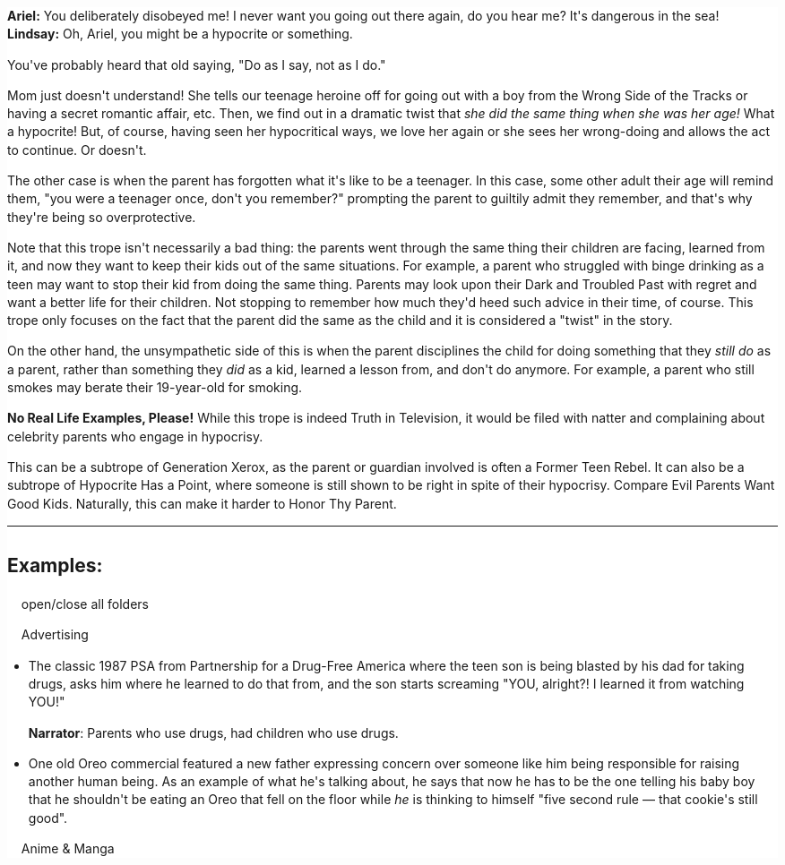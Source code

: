 **Ariel:** You deliberately disobeyed me! I never want you going out there again, do you hear me? It's dangerous in the sea!  
**Lindsay:** Oh, Ariel, you might be a hypocrite or something.

You've probably heard that old saying, "Do as I say, not as I do."

Mom just doesn't understand! She tells our teenage heroine off for going out with a boy from the Wrong Side of the Tracks or having a secret romantic affair, etc. Then, we find out in a dramatic twist that _she did the same thing when she was her age!_ What a hypocrite! But, of course, having seen her hypocritical ways, we love her again or she sees her wrong-doing and allows the act to continue. Or doesn't.

The other case is when the parent has forgotten what it's like to be a teenager. In this case, some other adult their age will remind them, "you were a teenager once, don't you remember?" prompting the parent to guiltily admit they remember, and that's why they're being so overprotective.

Note that this trope isn't necessarily a bad thing: the parents went through the same thing their children are facing, learned from it, and now they want to keep their kids out of the same situations. For example, a parent who struggled with binge drinking as a teen may want to stop their kid from doing the same thing. Parents may look upon their Dark and Troubled Past with regret and want a better life for their children. Not stopping to remember how much they'd heed such advice in their time, of course. This trope only focuses on the fact that the parent did the same as the child and it is considered a "twist" in the story.

On the other hand, the unsympathetic side of this is when the parent disciplines the child for doing something that they _still do_ as a parent, rather than something they _did_ as a kid, learned a lesson from, and don't do anymore. For example, a parent who still smokes may berate their 19-year-old for smoking.

**No Real Life Examples, Please!** While this trope is indeed Truth in Television, it would be filed with natter and complaining about celebrity parents who engage in hypocrisy.

This can be a subtrope of Generation Xerox, as the parent or guardian involved is often a Former Teen Rebel. It can also be a subtrope of Hypocrite Has a Point, where someone is still shown to be right in spite of their hypocrisy. Compare Evil Parents Want Good Kids. Naturally, this can make it harder to Honor Thy Parent.

___

## Examples:

    open/close all folders 

    Advertising 

-   The classic 1987 PSA from Partnership for a Drug-Free America where the teen son is being blasted by his dad for taking drugs, asks him where he learned to do that from, and the son starts screaming "YOU, alright?! I learned it from watching YOU!"
    
    **Narrator**: Parents who use drugs, had children who use drugs.
    
-   One old Oreo commercial featured a new father expressing concern over someone like him being responsible for raising another human being. As an example of what he's talking about, he says that now he has to be the one telling his baby boy that he shouldn't be eating an Oreo that fell on the floor while _he_ is thinking to himself "five second rule — that cookie's still good".

    Anime & Manga 
